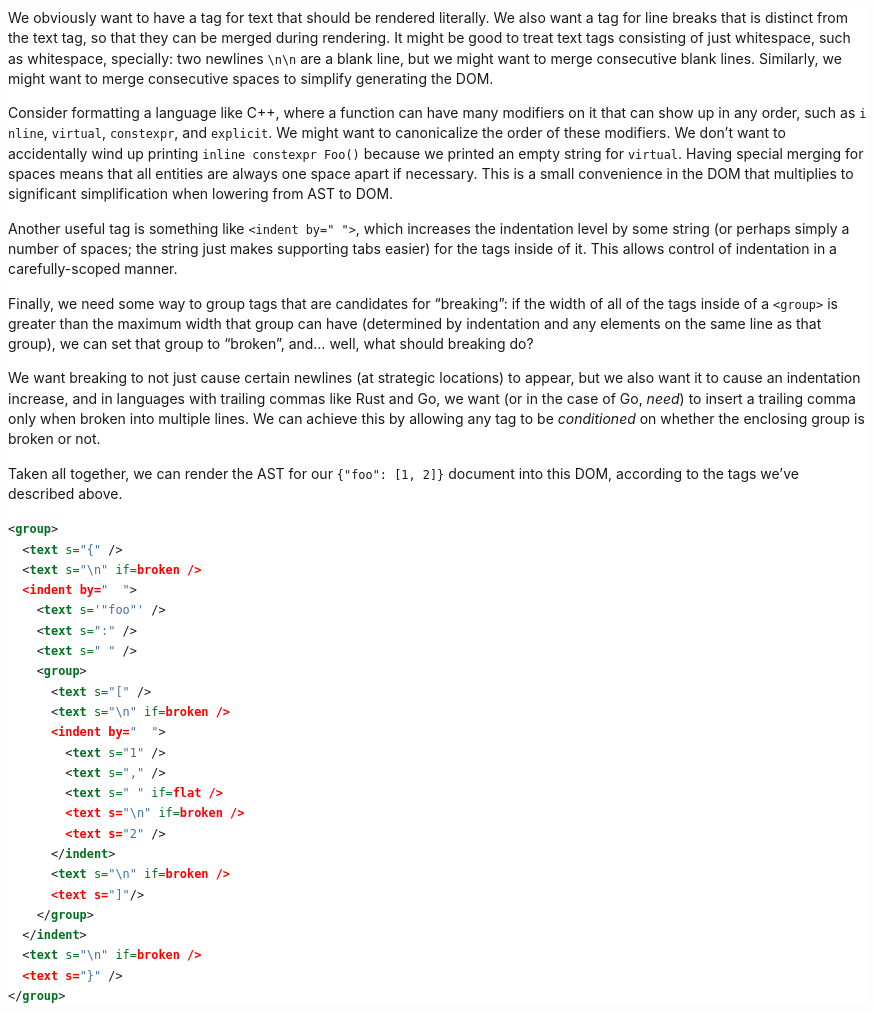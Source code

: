 We obviously want to have a tag for text that should be rendered literally. We also want a tag for line breaks that is distinct from the text tag, so that they can be merged during rendering. It might be good to treat text tags consisting of just whitespace, such as whitespace, specially: two newlines `\n\n` are a blank line, but we might want to merge consecutive blank lines. Similarly, we might want to merge consecutive spaces to simplify generating the DOM.

Consider formatting a language like C++, where a function can have many modifiers on it that can show up in any order, such as `inline`, `virtual`, `constexpr`, and `explicit`. We might want to canonicalize the order of these modifiers. We don’t want to accidentally wind up printing `inline constexpr Foo()` because we printed an empty string for `virtual`. Having special merging for spaces means that all entities are always one space apart if necessary. This is a small convenience in the DOM that multiplies to significant simplification when lowering from AST to DOM.

Another useful tag is something like `<indent by=" ">`, which increases the indentation level by some string (or perhaps simply a number of spaces; the string just makes supporting tabs easier) for the tags inside of it. This allows control of indentation in a carefully-scoped manner.

Finally, we need some way to group tags that are candidates for “breaking”: if the width of all of the tags inside of a `<group>` is greater than the maximum width that group can have (determined by indentation and any elements on the same line as that group), we can set that group to “broken”, and… well, what should breaking do?

We want breaking to not just cause certain newlines (at strategic locations) to appear, but we also want it to cause an indentation increase, and in languages with trailing commas like Rust and Go, we want (or in the case of Go, *need*) to insert a trailing comma only when broken into multiple lines. We can achieve this by allowing any tag to be *conditioned* on whether the enclosing group is broken or not.

Taken all together, we can render the AST for our `{"foo": [1, 2]}` document into this DOM, according to the tags we’ve described above.

```xml
<group>
  <text s="{" />
  <text s="\n" if=broken />
  <indent by="  ">
    <text s='"foo"' />
    <text s=":" />
    <text s=" " />
    <group>
      <text s="[" />
      <text s="\n" if=broken />
      <indent by="  ">
        <text s="1" />
        <text s="," />
        <text s=" " if=flat />
        <text s="\n" if=broken />
        <text s="2" />
      </indent>
      <text s="\n" if=broken />
      <text s="]"/>
    </group>
  </indent>
  <text s="\n" if=broken />
  <text s="}" />
</group>
```


[^1]: Everyone pronounces this acronym “ay ess tee”, but I have a friend who really like to say *ast*, rhyming with *mast*, so I’m making a callout post my twitter dot com.
[^2]: In computing, a group of lines not separated by blank lines is called a stanza, in analogy to the stanzas of a poem, which are typeset with no blank lines between the lines of the stanza.
[^3]: You could also just store a string, containing the original text, but storing offsets is necessary for *diagnostics*, which is the jargon term for a compiler error. Compiler errors are recorded using an AST node as context, and to report the line at which the error occurred, we need to be able to map the node back to its offset in the file.
[^4]: The Rust people keep trying to convince me that it should be 100. They are wrong. 80 is perfect. They only think they need 100 because they use the incorrect tab width of four spaces, rather than two. This is the default for clang-format and it’s *perfect*.